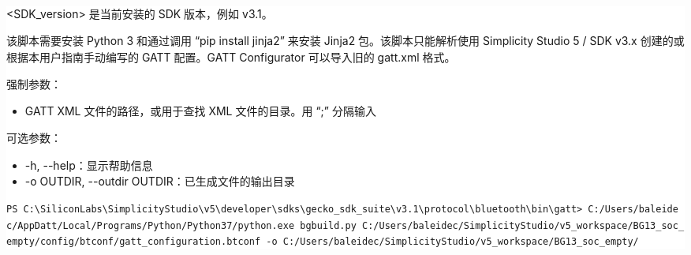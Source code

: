 \<SDK_version\> 是当前安装的 SDK 版本，例如 v3.1。

该脚本需要安装 Python 3 和通过调用 “pip install jinja2” 来安装 Jinja2 包。该脚本只能解析使用 Simplicity Studio 5 / SDK v3.x 创建的或根据本用户指南手动编写的 GATT 配置。GATT Configurator 可以导入旧的 gatt.xml 格式。

强制参数：

* GATT XML 文件的路径，或用于查找 XML 文件的目录。用 “;” 分隔输入

可选参数：

* -h, --help：显示帮助信息
* -o OUTDIR, --outdir OUTDIR：已生成文件的输出目录

```pwsh
PS C:\SiliconLabs\SimplicityStudio\v5\developer\sdks\gecko_sdk_suite\v3.1\protocol\bluetooth\bin\gatt> C:/Users/baleidec/AppDatt/Local/Programs/Python/Python37/python.exe bgbuild.py C:/Users/baleidec/SimplicityStudio/v5_workspace/BG13_soc_empty/config/btconf/gatt_configuration.btconf -o C:/Users/baleidec/SimplicityStudio/v5_workspace/BG13_soc_empty/
```
